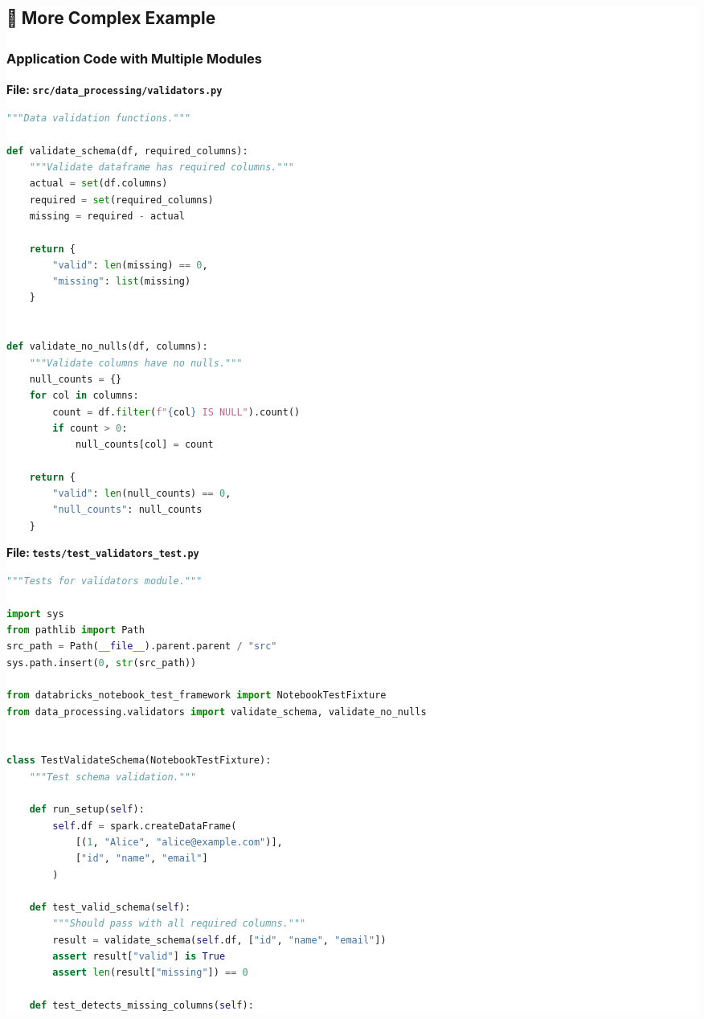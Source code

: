 ## 🎨 More Complex Example

### Application Code with Multiple Modules

**File: `src/data_processing/validators.py`**

```python
"""Data validation functions."""

def validate_schema(df, required_columns):
    """Validate dataframe has required columns."""
    actual = set(df.columns)
    required = set(required_columns)
    missing = required - actual
    
    return {
        "valid": len(missing) == 0,
        "missing": list(missing)
    }


def validate_no_nulls(df, columns):
    """Validate columns have no nulls."""
    null_counts = {}
    for col in columns:
        count = df.filter(f"{col} IS NULL").count()
        if count > 0:
            null_counts[col] = count
    
    return {
        "valid": len(null_counts) == 0,
        "null_counts": null_counts
    }
```

**File: `tests/test_validators_test.py`**

```python
"""Tests for validators module."""

import sys
from pathlib import Path
src_path = Path(__file__).parent.parent / "src"
sys.path.insert(0, str(src_path))

from databricks_notebook_test_framework import NotebookTestFixture
from data_processing.validators import validate_schema, validate_no_nulls


class TestValidateSchema(NotebookTestFixture):
    """Test schema validation."""
    
    def run_setup(self):
        self.df = spark.createDataFrame(
            [(1, "Alice", "alice@example.com")],
            ["id", "name", "email"]
        )
    
    def test_valid_schema(self):
        """Should pass with all required columns."""
        result = validate_schema(self.df, ["id", "name", "email"])
        assert result["valid"] is True
        assert len(result["missing"]) == 0
    
    def test_detects_missing_columns(self):
```